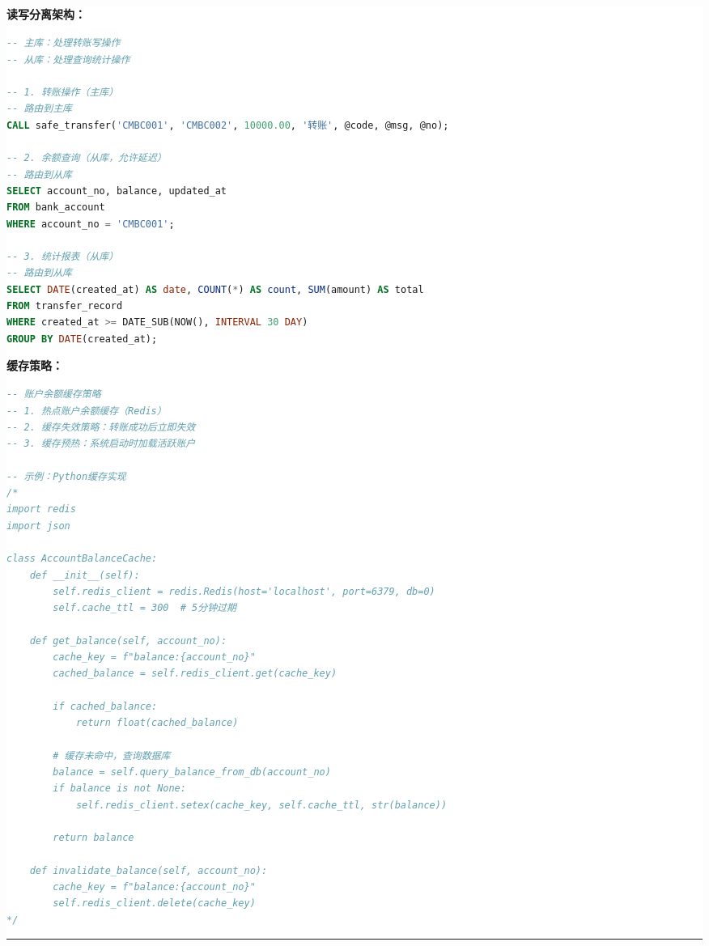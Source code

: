 **读写分离架构：**
```sql
-- 主库：处理转账写操作
-- 从库：处理查询统计操作

-- 1. 转账操作（主库）
-- 路由到主库
CALL safe_transfer('CMBC001', 'CMBC002', 10000.00, '转账', @code, @msg, @no);

-- 2. 余额查询（从库，允许延迟）
-- 路由到从库
SELECT account_no, balance, updated_at 
FROM bank_account 
WHERE account_no = 'CMBC001';

-- 3. 统计报表（从库）
-- 路由到从库
SELECT DATE(created_at) AS date, COUNT(*) AS count, SUM(amount) AS total
FROM transfer_record 
WHERE created_at >= DATE_SUB(NOW(), INTERVAL 30 DAY)
GROUP BY DATE(created_at);
```

**缓存策略：**
```sql
-- 账户余额缓存策略
-- 1. 热点账户余额缓存（Redis）
-- 2. 缓存失效策略：转账成功后立即失效
-- 3. 缓存预热：系统启动时加载活跃账户

-- 示例：Python缓存实现
/*
import redis
import json

class AccountBalanceCache:
    def __init__(self):
        self.redis_client = redis.Redis(host='localhost', port=6379, db=0)
        self.cache_ttl = 300  # 5分钟过期
    
    def get_balance(self, account_no):
        cache_key = f"balance:{account_no}"
        cached_balance = self.redis_client.get(cache_key)
        
        if cached_balance:
            return float(cached_balance)
        
        # 缓存未命中，查询数据库
        balance = self.query_balance_from_db(account_no)
        if balance is not None:
            self.redis_client.setex(cache_key, self.cache_ttl, str(balance))
        
        return balance
    
    def invalidate_balance(self, account_no):
        cache_key = f"balance:{account_no}"
        self.redis_client.delete(cache_key)
*/
```

---